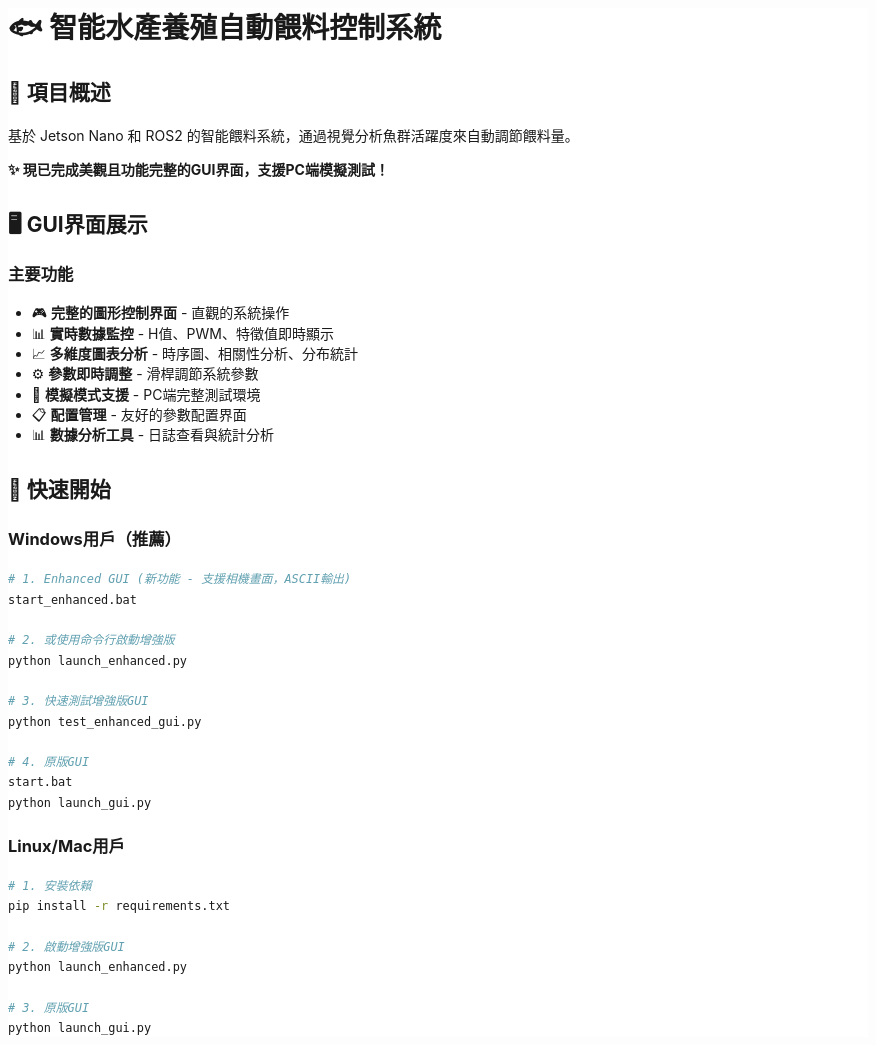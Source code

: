 # 🐟 智能水產養殖自動餵料控制系統

## 🎯 項目概述
基於 Jetson Nano 和 ROS2 的智能餵料系統，通過視覺分析魚群活躍度來自動調節餵料量。

**✨ 現已完成美觀且功能完整的GUI界面，支援PC端模擬測試！**

## 🖥️ GUI界面展示

### 主要功能
- 🎮 **完整的圖形控制界面** - 直觀的系統操作
- 📊 **實時數據監控** - H值、PWM、特徵值即時顯示  
- 📈 **多維度圖表分析** - 時序圖、相關性分析、分布統計
- ⚙️ **參數即時調整** - 滑桿調節系統參數
- 🎯 **模擬模式支援** - PC端完整測試環境
- 📋 **配置管理** - 友好的參數配置界面
- 📊 **數據分析工具** - 日誌查看與統計分析

## 🚀 快速開始

### Windows用戶（推薦）
```bash
# 1. Enhanced GUI (新功能 - 支援相機畫面，ASCII輸出)
start_enhanced.bat

# 2. 或使用命令行啟動增強版
python launch_enhanced.py

# 3. 快速測試增強版GUI
python test_enhanced_gui.py

# 4. 原版GUI
start.bat
python launch_gui.py
```

### Linux/Mac用戶
```bash
# 1. 安裝依賴
pip install -r requirements.txt

# 2. 啟動增強版GUI
python launch_enhanced.py

# 3. 原版GUI
python launch_gui.py
```
